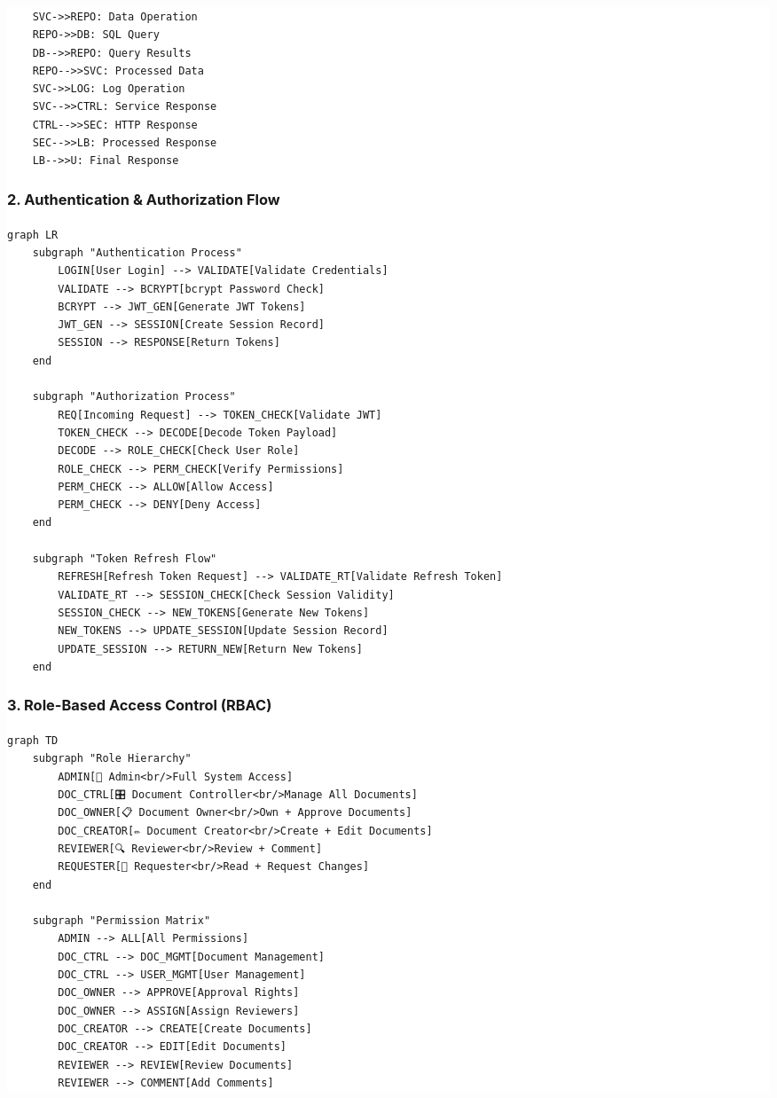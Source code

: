 ```mermaid
    SVC->>REPO: Data Operation
    REPO->>DB: SQL Query
    DB-->>REPO: Query Results
    REPO-->>SVC: Processed Data
    SVC->>LOG: Log Operation
    SVC-->>CTRL: Service Response
    CTRL-->>SEC: HTTP Response
    SEC-->>LB: Processed Response
    LB-->>U: Final Response
```

### 2. **Authentication & Authorization Flow**

```mermaid
graph LR
    subgraph "Authentication Process"
        LOGIN[User Login] --> VALIDATE[Validate Credentials]
        VALIDATE --> BCRYPT[bcrypt Password Check]
        BCRYPT --> JWT_GEN[Generate JWT Tokens]
        JWT_GEN --> SESSION[Create Session Record]
        SESSION --> RESPONSE[Return Tokens]
    end
    
    subgraph "Authorization Process"
        REQ[Incoming Request] --> TOKEN_CHECK[Validate JWT]
        TOKEN_CHECK --> DECODE[Decode Token Payload]
        DECODE --> ROLE_CHECK[Check User Role]
        ROLE_CHECK --> PERM_CHECK[Verify Permissions]
        PERM_CHECK --> ALLOW[Allow Access]
        PERM_CHECK --> DENY[Deny Access]
    end
    
    subgraph "Token Refresh Flow"
        REFRESH[Refresh Token Request] --> VALIDATE_RT[Validate Refresh Token]
        VALIDATE_RT --> SESSION_CHECK[Check Session Validity]
        SESSION_CHECK --> NEW_TOKENS[Generate New Tokens]
        NEW_TOKENS --> UPDATE_SESSION[Update Session Record]
        UPDATE_SESSION --> RETURN_NEW[Return New Tokens]
    end
```

### 3. **Role-Based Access Control (RBAC)**

```mermaid
graph TD
    subgraph "Role Hierarchy"
        ADMIN[👑 Admin<br/>Full System Access]
        DOC_CTRL[🎛️ Document Controller<br/>Manage All Documents]
        DOC_OWNER[📋 Document Owner<br/>Own + Approve Documents]
        DOC_CREATOR[✏️ Document Creator<br/>Create + Edit Documents]
        REVIEWER[🔍 Reviewer<br/>Review + Comment]
        REQUESTER[📝 Requester<br/>Read + Request Changes]
    end
    
    subgraph "Permission Matrix"
        ADMIN --> ALL[All Permissions]
        DOC_CTRL --> DOC_MGMT[Document Management]
        DOC_CTRL --> USER_MGMT[User Management]
        DOC_OWNER --> APPROVE[Approval Rights]
        DOC_OWNER --> ASSIGN[Assign Reviewers]
        DOC_CREATOR --> CREATE[Create Documents]
        DOC_CREATOR --> EDIT[Edit Documents]
        REVIEWER --> REVIEW[Review Documents]
        REVIEWER --> COMMENT[Add Comments]
```
